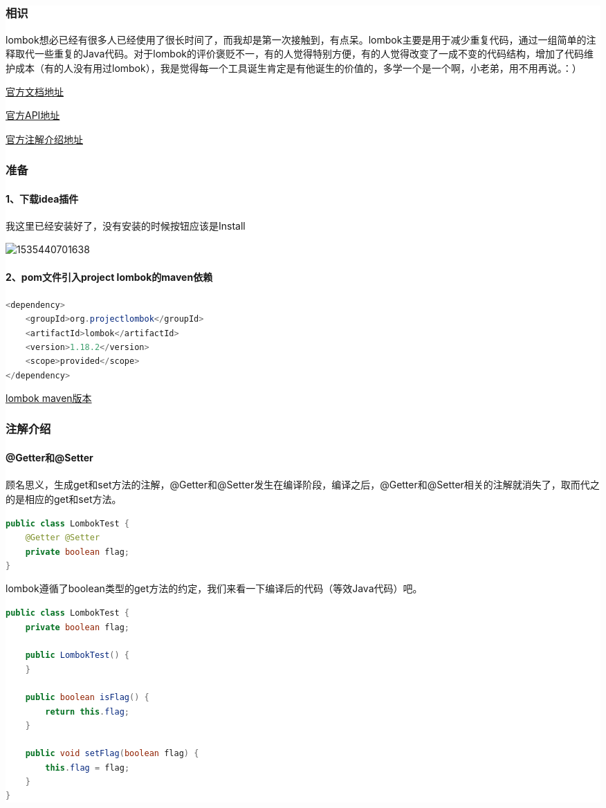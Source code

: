 ### 相识

lombok想必已经有很多人已经使用了很长时间了，而我却是第一次接触到，有点呆。lombok主要是用于减少重复代码，通过一组简单的注释取代一些重复的Java代码。对于lombok的评价褒贬不一，有的人觉得特别方便，有的人觉得改变了一成不变的代码结构，增加了代码维护成本（有的人没有用过lombok），我是觉得每一个工具诞生肯定是有他诞生的价值的，多学一个是一个啊，小老弟，用不用再说。：）

[官方文档地址](http://jnb.ociweb.com/jnb/jnbJan2010.html)

[官方API地址](https://projectlombok.org/api/lombok/package-summary.html)

[官方注解介绍地址](https://projectlombok.org/features/all)

### 准备

#### 1、下载idea插件

我这里已经安装好了，没有安装的时候按钮应该是Install

![1535440701638](F:\innerpeacez_github\my-code-history\images\1535440701638.png)

#### 2、pom文件引入project lombok的maven依赖

```java
<dependency>
    <groupId>org.projectlombok</groupId>
    <artifactId>lombok</artifactId>
    <version>1.18.2</version>
    <scope>provided</scope>
</dependency>
```

[lombok maven版本](http://mvnrepository.com/artifact/org.projectlombok/lombok)

### 注解介绍

#### @Getter和@Setter

顾名思义，生成get和set方法的注解，@Getter和@Setter发生在编译阶段，编译之后，@Getter和@Setter相关的注解就消失了，取而代之的是相应的get和set方法。

```java
public class LombokTest {
    @Getter @Setter
    private boolean flag;
}
```

lombok遵循了boolean类型的get方法的约定，我们来看一下编译后的代码（等效Java代码）吧。

```java
public class LombokTest {
    private boolean flag;

    public LombokTest() {
    }

    public boolean isFlag() {
        return this.flag;
    }

    public void setFlag(boolean flag) {
        this.flag = flag;
    }
}
```
